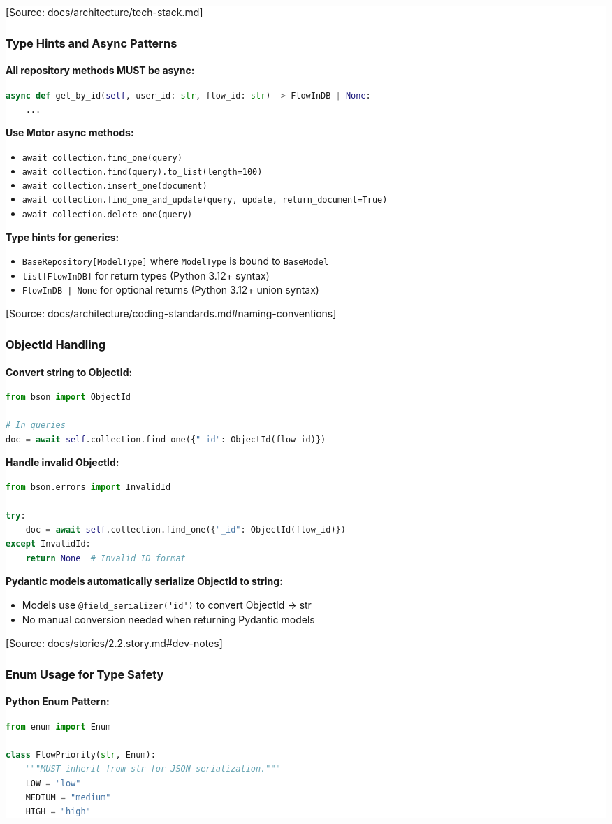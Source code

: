 [Source: docs/architecture/tech-stack.md]

### Type Hints and Async Patterns

**All repository methods MUST be async:**
```python
async def get_by_id(self, user_id: str, flow_id: str) -> FlowInDB | None:
    ...
```

**Use Motor async methods:**
- `await collection.find_one(query)`
- `await collection.find(query).to_list(length=100)`
- `await collection.insert_one(document)`
- `await collection.find_one_and_update(query, update, return_document=True)`
- `await collection.delete_one(query)`

**Type hints for generics:**
- `BaseRepository[ModelType]` where `ModelType` is bound to `BaseModel`
- `list[FlowInDB]` for return types (Python 3.12+ syntax)
- `FlowInDB | None` for optional returns (Python 3.12+ union syntax)

[Source: docs/architecture/coding-standards.md#naming-conventions]

### ObjectId Handling

**Convert string to ObjectId:**
```python
from bson import ObjectId

# In queries
doc = await self.collection.find_one({"_id": ObjectId(flow_id)})
```

**Handle invalid ObjectId:**
```python
from bson.errors import InvalidId

try:
    doc = await self.collection.find_one({"_id": ObjectId(flow_id)})
except InvalidId:
    return None  # Invalid ID format
```

**Pydantic models automatically serialize ObjectId to string:**
- Models use `@field_serializer('id')` to convert ObjectId → str
- No manual conversion needed when returning Pydantic models

[Source: docs/stories/2.2.story.md#dev-notes]

### Enum Usage for Type Safety

**Python Enum Pattern:**
```python
from enum import Enum

class FlowPriority(str, Enum):
    """MUST inherit from str for JSON serialization."""
    LOW = "low"
    MEDIUM = "medium"
    HIGH = "high"
```
